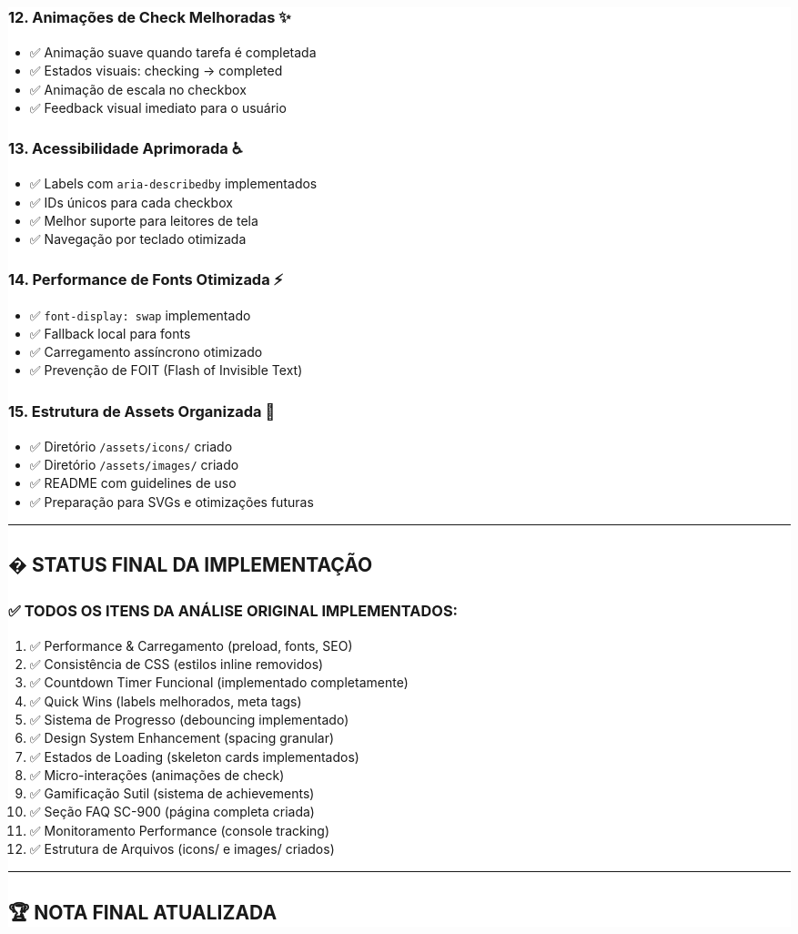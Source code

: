 ### 12. **Animações de Check Melhoradas** ✨

- ✅ Animação suave quando tarefa é completada
- ✅ Estados visuais: checking → completed
- ✅ Animação de escala no checkbox
- ✅ Feedback visual imediato para o usuário

### 13. **Acessibilidade Aprimorada** ♿

- ✅ Labels com `aria-describedby` implementados
- ✅ IDs únicos para cada checkbox
- ✅ Melhor suporte para leitores de tela
- ✅ Navegação por teclado otimizada

### 14. **Performance de Fonts Otimizada** ⚡

- ✅ `font-display: swap` implementado
- ✅ Fallback local para fonts
- ✅ Carregamento assíncrono otimizado
- ✅ Prevenção de FOIT (Flash of Invisible Text)

### 15. **Estrutura de Assets Organizada** 📁

- ✅ Diretório `/assets/icons/` criado
- ✅ Diretório `/assets/images/` criado
- ✅ README com guidelines de uso
- ✅ Preparação para SVGs e otimizações futuras

---

## � **STATUS FINAL DA IMPLEMENTAÇÃO**

### ✅ **TODOS OS ITENS DA ANÁLISE ORIGINAL IMPLEMENTADOS:**

1. ✅ Performance & Carregamento (preload, fonts, SEO)
2. ✅ Consistência de CSS (estilos inline removidos)
3. ✅ Countdown Timer Funcional (implementado completamente)
4. ✅ Quick Wins (labels melhorados, meta tags)
5. ✅ Sistema de Progresso (debouncing implementado)
6. ✅ Design System Enhancement (spacing granular)
7. ✅ Estados de Loading (skeleton cards implementados)
8. ✅ Micro-interações (animações de check)
9. ✅ Gamificação Sutil (sistema de achievements)
10. ✅ Seção FAQ SC-900 (página completa criada)
11. ✅ Monitoramento Performance (console tracking)
12. ✅ Estrutura de Arquivos (icons/ e images/ criados)

---

## 🏆 **NOTA FINAL ATUALIZADA**
